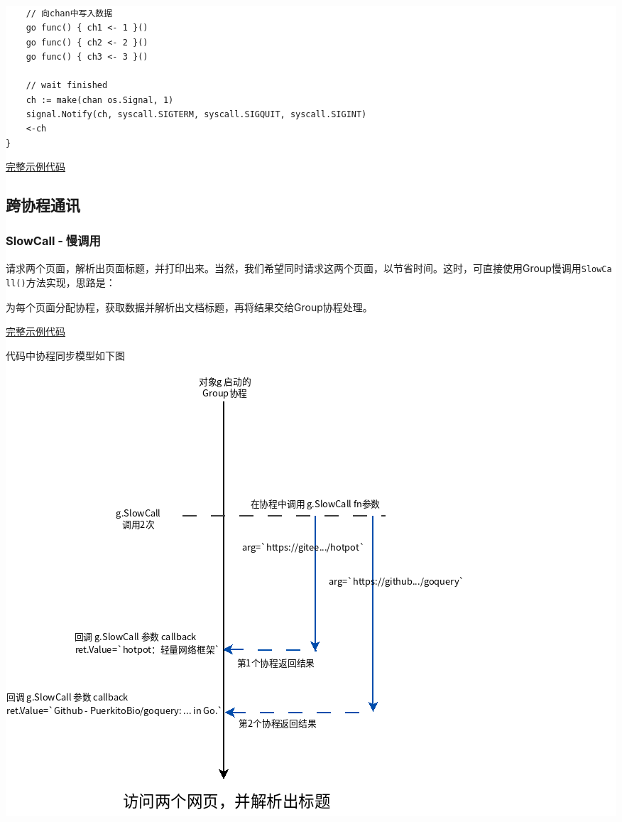 ```golang
    // 向chan中写入数据
    go func() { ch1 <- 1 }()
    go func() { ch2 <- 2 }()
    go func() { ch3 <- 3 }()

    // wait finished
    ch := make(chan os.Signal, 1)
    signal.Notify(ch, syscall.SIGTERM, syscall.SIGQUIT, syscall.SIGINT)
    <-ch
}
```

[完整示例代码](example/processors/main.go)

## 跨协程通讯

### SlowCall - 慢调用

请求两个页面，解析出页面标题，并打印出来。当然，我们希望同时请求这两个页面，以节省时间。这时，可直接使用Group慢调用`SlowCall()`方法实现，思路是：

为每个页面分配协程，获取数据并解析出文档标题，再将结果交给Group协程处理。

[完整示例代码](example/slowcall/main.go)

代码中协程同步模型如下图

![slowcall.png](image/slowcall.png)
